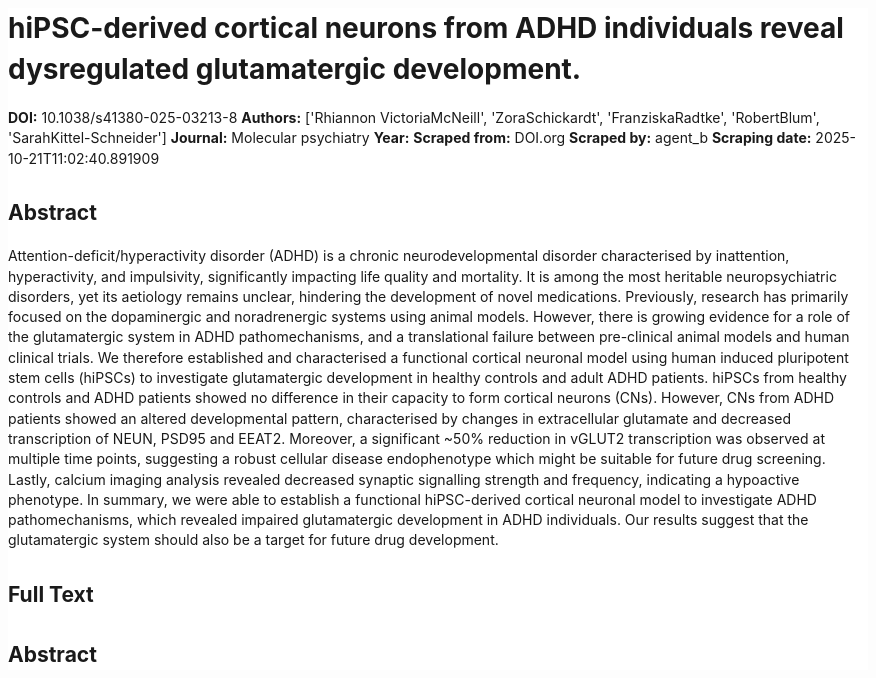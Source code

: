# hiPSC-derived cortical neurons from ADHD individuals reveal dysregulated glutamatergic development.

**DOI:** 10.1038/s41380-025-03213-8
**Authors:** ['Rhiannon VictoriaMcNeill', 'ZoraSchickardt', 'FranziskaRadtke', 'RobertBlum', 'SarahKittel-Schneider']
**Journal:** Molecular psychiatry
**Year:** 
**Scraped from:** DOI.org
**Scraped by:** agent_b
**Scraping date:** 2025-10-21T11:02:40.891909

## Abstract

Attention-deficit/hyperactivity disorder (ADHD) is a chronic neurodevelopmental disorder characterised by inattention, hyperactivity, and impulsivity, significantly impacting life quality and mortality. It is among the most heritable neuropsychiatric disorders, yet its aetiology remains unclear, hindering the development of novel medications. Previously, research has primarily focused on the dopaminergic and noradrenergic systems using animal models. However, there is growing evidence for a role of the glutamatergic system in ADHD pathomechanisms, and a translational failure between pre-clinical animal models and human clinical trials. We therefore established and characterised a functional cortical neuronal model using human induced pluripotent stem cells (hiPSCs) to investigate glutamatergic development in healthy controls and adult ADHD patients. hiPSCs from healthy controls and ADHD patients showed no difference in their capacity to form cortical neurons (CNs). However, CNs from ADHD patients showed an altered developmental pattern, characterised by changes in extracellular glutamate and decreased transcription of NEUN, PSD95 and EEAT2. Moreover, a significant ~50% reduction in vGLUT2 transcription was observed at multiple time points, suggesting a robust cellular disease endophenotype which might be suitable for future drug screening. Lastly, calcium imaging analysis revealed decreased synaptic signalling strength and frequency, indicating a hypoactive phenotype. In summary, we were able to establish a functional hiPSC-derived cortical neuronal model to investigate ADHD pathomechanisms, which revealed impaired glutamatergic development in ADHD individuals. Our results suggest that the glutamatergic system should also be a target for future drug development.

## Full Text

## Abstract